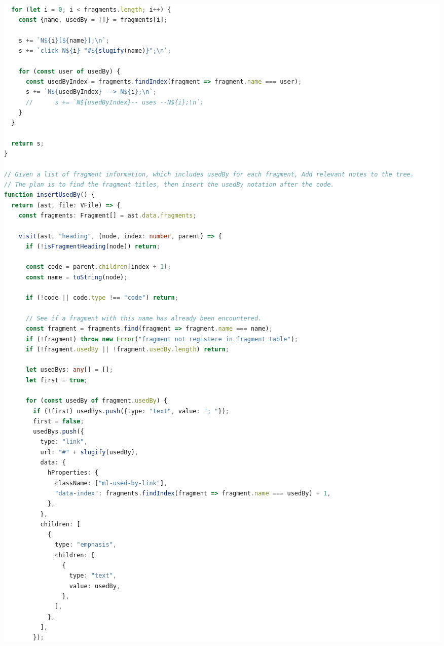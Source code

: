 ```ts
  for (let i = 0; i < fragments.length; i++) {
    const {name, usedBy = []} = fragments[i];

    s += `N${i}[${name}];\n`;
    s += `click N${i} "#${slugify(name)}";\n`;

    for (const user of usedBy) {
      const usedByIndex = fragments.findIndex(fragment => fragment.name === user);
      s += `N${usedByIndex} --> N${i};\n`;
      //      s += `N${usedByIndex}-- uses --N${i};\n`;
    }
  }

  return s;
}

// Given a list of fragment information, which includes usedBy for each fragment, Add relevant notes to the tree.
// The plan is to find the fragment titles, then insert the usedBy notation after the code.
function insertUsedBy() {
  return (ast, file: VFile) => {
    const fragments: Fragment[] = ast.data.fragments;

    visit(ast, "heading", (node, index: number, parent) => {
      if (!isFragmentHeading(node)) return;

      const code = parent.children[index + 1];
      const name = toString(node);

      if (!code || code.type !== "code") return;

      // See if a fragment with this name has already been encountered.
      const fragment = fragments.find(fragment => fragment.name === name);
      if (!fragment) throw new Error("fragment not registere in fragment table");
      if (!fragment.usedBy || !fragment.usedBy.length) return;

      let usedBys: any[] = [];
      let first = true;

      for (const usedBy of fragment.usedBy) {
        if (!first) usedBys.push({type: "text", value: "; "});
        first = false;
        usedBys.push({
          type: "link",
          url: "#" + slugify(usedBy),
          data: {
            hProperties: {
              className: ["ml-used-by-link"],
              "data-index": fragments.findIndex(fragment => fragment.name === usedBy) + 1,
            },
          },
          children: [
            {
              type: "emphasis",
              children: [
                {
                  type: "text",
                  value: usedBy,
                },
              ],
            },
          ],
        });
```